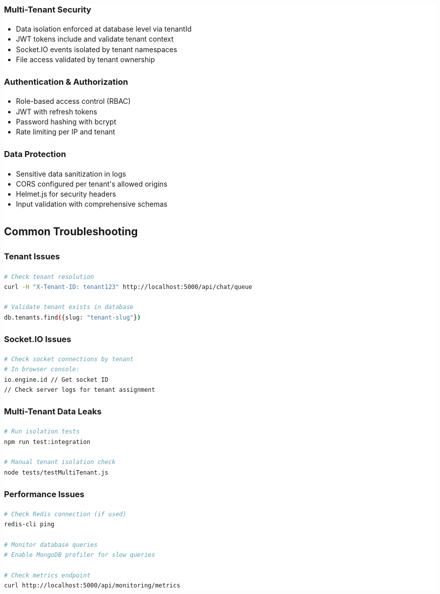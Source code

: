 ### Multi-Tenant Security
- Data isolation enforced at database level via tenantId
- JWT tokens include and validate tenant context
- Socket.IO events isolated by tenant namespaces
- File access validated by tenant ownership

### Authentication & Authorization
- Role-based access control (RBAC)
- JWT with refresh tokens
- Password hashing with bcrypt
- Rate limiting per IP and tenant

### Data Protection
- Sensitive data sanitization in logs
- CORS configured per tenant's allowed origins
- Helmet.js for security headers
- Input validation with comprehensive schemas

## Common Troubleshooting

### Tenant Issues
```bash
# Check tenant resolution
curl -H "X-Tenant-ID: tenant123" http://localhost:5000/api/chat/queue

# Validate tenant exists in database
db.tenants.find({slug: "tenant-slug"})
```

### Socket.IO Issues
```bash
# Check socket connections by tenant
# In browser console:
io.engine.id // Get socket ID
// Check server logs for tenant assignment
```

### Multi-Tenant Data Leaks
```bash
# Run isolation tests
npm run test:integration

# Manual tenant isolation check
node tests/testMultiTenant.js
```

### Performance Issues
```bash
# Check Redis connection (if used)
redis-cli ping

# Monitor database queries
# Enable MongoDB profiler for slow queries

# Check metrics endpoint
curl http://localhost:5000/api/monitoring/metrics
```
